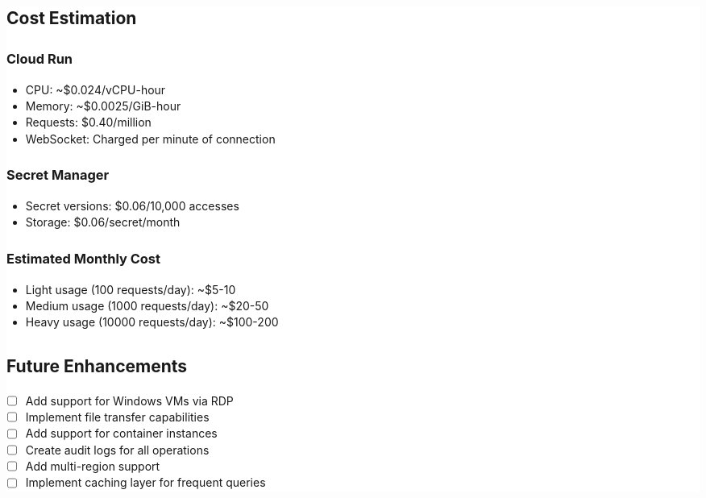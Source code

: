 ## Cost Estimation

### Cloud Run
- CPU: ~$0.024/vCPU-hour
- Memory: ~$0.0025/GiB-hour
- Requests: $0.40/million
- WebSocket: Charged per minute of connection

### Secret Manager
- Secret versions: $0.06/10,000 accesses
- Storage: $0.06/secret/month

### Estimated Monthly Cost
- Light usage (100 requests/day): ~$5-10
- Medium usage (1000 requests/day): ~$20-50
- Heavy usage (10000 requests/day): ~$100-200

## Future Enhancements

- [ ] Add support for Windows VMs via RDP
- [ ] Implement file transfer capabilities
- [ ] Add support for container instances
- [ ] Create audit logs for all operations
- [ ] Add multi-region support
- [ ] Implement caching layer for frequent queries